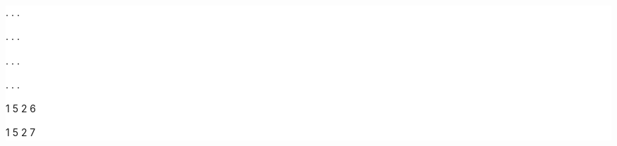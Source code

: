 .
.
.
 
 
 
 
.
.
.
 
 
 
 
 
 
 
.
.
.
 
 
 
 
 
 
 
 
 
 
 
 
 
 
 
 
 
 
 
 
 
 
 
 
 
 
 
 
 
 
 
 
 
 
 
 
 
.
.
.

1
5
2
6
 
 
1
5
2
7
 
 
 
 
 